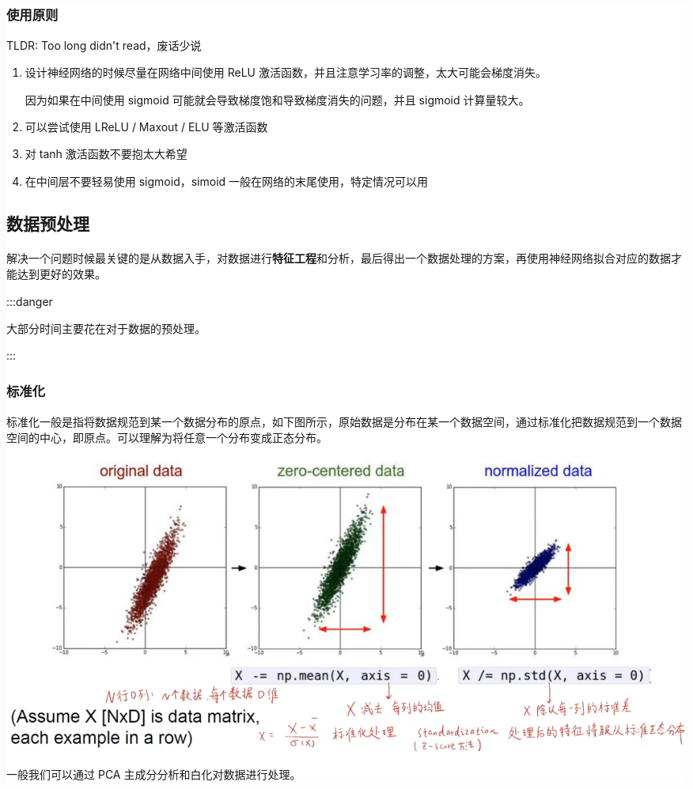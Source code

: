 ### 使用原则

TLDR: Too long didn't read，废话少说

1. 设计神经网络的时候尽量在网络中间使用 ReLU 激活函数，并且注意学习率的调整，太大可能会梯度消失。

   因为如果在中间使用 sigmoid 可能就会导致梯度饱和导致梯度消失的问题，并且 sigmoid 计算量较大。

2. 可以尝试使用 LReLU / Maxout / ELU 等激活函数

3. 对 tanh 激活函数不要抱太大希望

4. 在中间层不要轻易使用 sigmoid，simoid 一般在网络的末尾使用，特定情况可以用

## 数据预处理

解决一个问题时候最关键的是从数据入手，对数据进行**特征工程**和分析，最后得出一个数据处理的方案，再使用神经网络拟合对应的数据才能达到更好的效果。

:::danger

大部分时间主要花在对于数据的预处理。

:::

### 标准化

标准化一般是指将数据规范到某一个数据分布的原点，如下图所示，原始数据是分布在某一个数据空间，通过标准化把数据规范到一个数据空间的中心，即原点。可以理解为将任意一个分布变成正态分布。

![image-20220517113649740](src/07.训练神经网络/image-20220517113649740.png)

一般我们可以通过 PCA 主成分分析和白化对数据进行处理。
